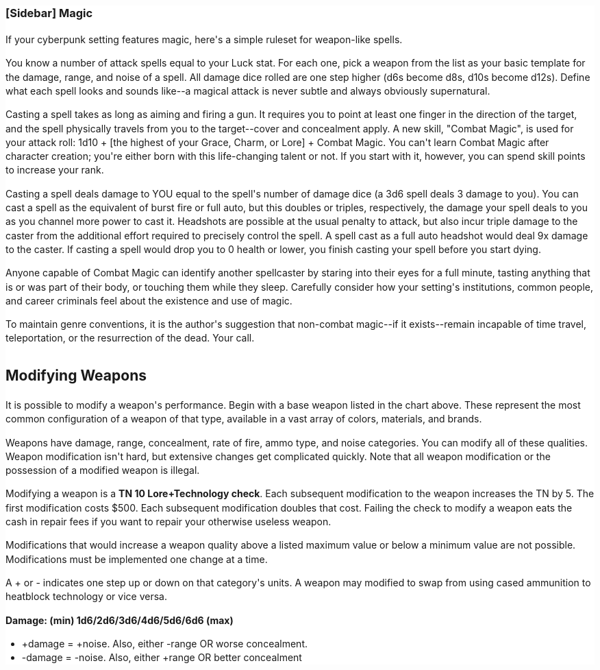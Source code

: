 ### [Sidebar] Magic

If your cyberpunk setting features magic, here's a simple ruleset for weapon-like spells. 

You know a number of attack spells equal to your Luck stat. For each one, pick a weapon from the list as your basic template for the damage, range, and noise of a spell. All damage dice rolled are one step higher (d6s become d8s, d10s become d12s). Define what each spell looks and sounds like--a magical attack is never subtle and always obviously supernatural.

Casting a spell takes as long as aiming and firing a gun. It requires you to point at least one finger in the direction of the target, and the spell physically travels from you to the target--cover and concealment apply. A new skill, "Combat Magic", is used for your attack roll: 1d10 + [the highest of your Grace, Charm, or Lore] + Combat Magic. You can't learn Combat Magic after character creation; you're either born with this life-changing talent or not. If you start with it, however, you can spend skill points to increase your rank.

Casting a spell deals damage to YOU equal to the spell's number of damage dice (a 3d6 spell deals 3 damage to you). You can cast a spell as the equivalent of burst fire or full auto, but this doubles or triples, respectively, the damage your spell deals to you as you channel more power to cast it. Headshots are possible at the usual penalty to attack, but also incur triple damage to the caster from the additional effort required to precisely control the spell. A spell cast as a full auto headshot would deal 9x damage to the caster. If casting a spell would drop you to 0 health or lower, you finish casting your spell before you start dying.

Anyone capable of Combat Magic can identify another spellcaster by staring into their eyes for a full minute, tasting anything that is or was part of their body, or touching them while they sleep. Carefully consider how your setting's institutions, common people, and career criminals feel about the existence and use of magic.

To maintain genre conventions, it is the author's suggestion that non-combat magic--if it exists--remain incapable of time travel, teleportation, or the resurrection of the dead. Your call.

## Modifying Weapons

It is possible to modify a weapon's performance. Begin with a base weapon listed in the chart above. These represent the most common configuration of a weapon of that type, available in a vast array of colors, materials, and brands.

Weapons have damage, range, concealment, rate of fire, ammo type, and noise categories. You can modify all of these qualities. Weapon modification isn't hard, but extensive changes get complicated quickly. Note that all weapon modification or the possession of a modified weapon is illegal.

Modifying a weapon is a **TN 10 Lore+Technology check**. Each subsequent modification to the weapon increases the TN by 5. The first modification costs $500. Each subsequent modification doubles that cost. Failing the check to modify a weapon eats the cash in repair fees if you want to repair your otherwise useless weapon.

Modifications that would increase a weapon quality above a listed maximum value or below a minimum value are not possible. Modifications must be implemented one change at a time.

A + or - indicates one step up or down on that category's units. A weapon may modified to swap from using cased ammunition to heatblock technology or vice versa. 

**Damage: (min) 1d6/2d6/3d6/4d6/5d6/6d6 (max)**

- +damage = +noise. Also, either -range OR worse concealment.
- -damage = -noise. Also, either +range OR better concealment
